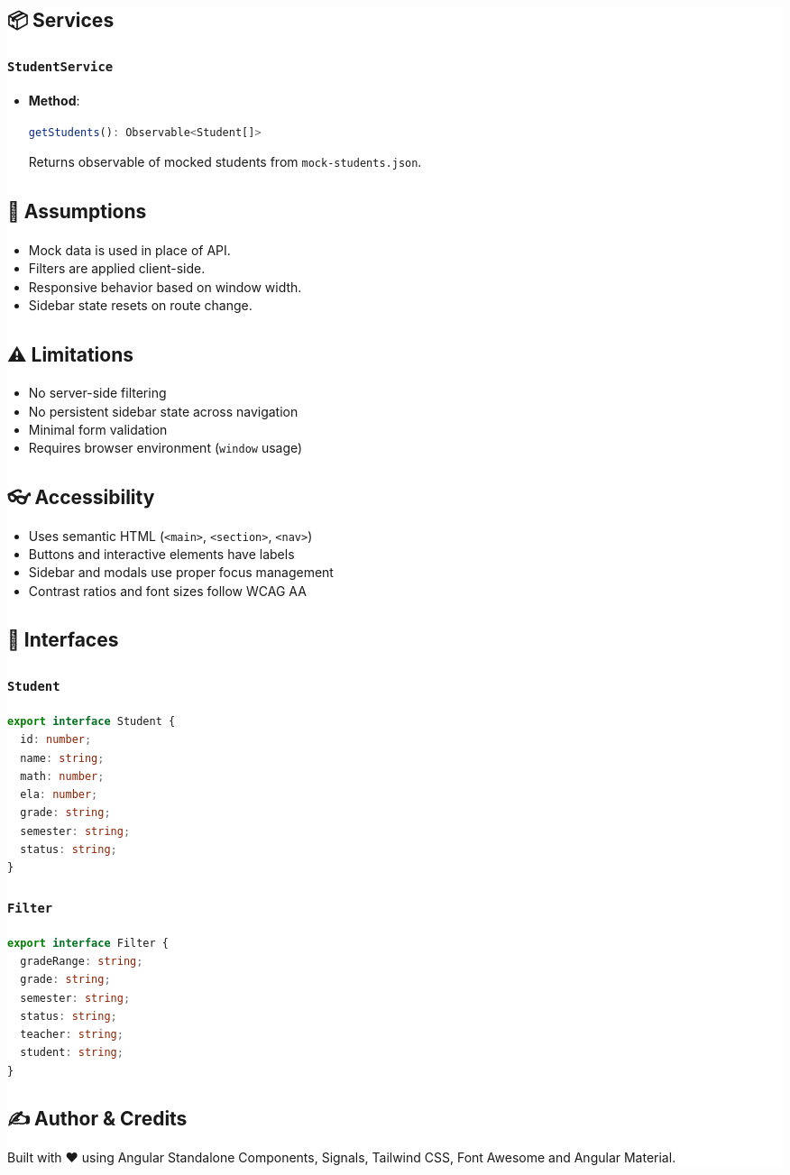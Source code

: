 ## 📦 Services

### `StudentService`

- **Method**:
  ```ts
  getStudents(): Observable<Student[]>
  ```
  Returns observable of mocked students from `mock-students.json`.

## 📌 Assumptions

- Mock data is used in place of API.
- Filters are applied client-side.
- Responsive behavior based on window width.
- Sidebar state resets on route change.

## ⚠️ Limitations

- No server-side filtering
- No persistent sidebar state across navigation
- Minimal form validation
- Requires browser environment (`window` usage)

## 👓 Accessibility

- Uses semantic HTML (`<main>`, `<section>`, `<nav>`)
- Buttons and interactive elements have labels
- Sidebar and modals use proper focus management
- Contrast ratios and font sizes follow WCAG AA

## 🧾 Interfaces

### `Student`
```ts
export interface Student {
  id: number;
  name: string;
  math: number;
  ela: number;
  grade: string;
  semester: string;
  status: string;
}
```

### `Filter`
```ts
export interface Filter {
  gradeRange: string;
  grade: string;
  semester: string;
  status: string;
  teacher: string;
  student: string;
}
```

## ✍️ Author & Credits

Built with ❤️ using Angular Standalone Components, Signals, Tailwind CSS, Font Awesome and Angular Material.